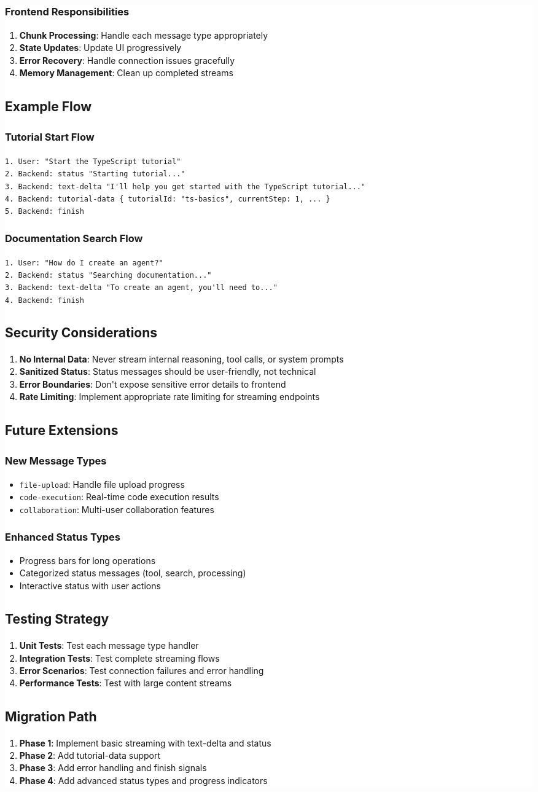 ### Frontend Responsibilities

1. **Chunk Processing**: Handle each message type appropriately
2. **State Updates**: Update UI progressively
3. **Error Recovery**: Handle connection issues gracefully
4. **Memory Management**: Clean up completed streams

## Example Flow

### Tutorial Start Flow
```
1. User: "Start the TypeScript tutorial"
2. Backend: status "Starting tutorial..."
3. Backend: text-delta "I'll help you get started with the TypeScript tutorial..."
4. Backend: tutorial-data { tutorialId: "ts-basics", currentStep: 1, ... }
5. Backend: finish
```

### Documentation Search Flow
```
1. User: "How do I create an agent?"
2. Backend: status "Searching documentation..."
3. Backend: text-delta "To create an agent, you'll need to..."
4. Backend: finish
```

## Security Considerations

1. **No Internal Data**: Never stream internal reasoning, tool calls, or system prompts
2. **Sanitized Status**: Status messages should be user-friendly, not technical
3. **Error Boundaries**: Don't expose sensitive error details to frontend
4. **Rate Limiting**: Implement appropriate rate limiting for streaming endpoints

## Future Extensions

### New Message Types
- `file-upload`: Handle file upload progress
- `code-execution`: Real-time code execution results
- `collaboration`: Multi-user collaboration features

### Enhanced Status Types
- Progress bars for long operations
- Categorized status messages (tool, search, processing)
- Interactive status with user actions

## Testing Strategy

1. **Unit Tests**: Test each message type handler
2. **Integration Tests**: Test complete streaming flows
3. **Error Scenarios**: Test connection failures and error handling
4. **Performance Tests**: Test with large content streams

## Migration Path

1. **Phase 1**: Implement basic streaming with text-delta and status
2. **Phase 2**: Add tutorial-data support
3. **Phase 3**: Add error handling and finish signals
4. **Phase 4**: Add advanced status types and progress indicators 